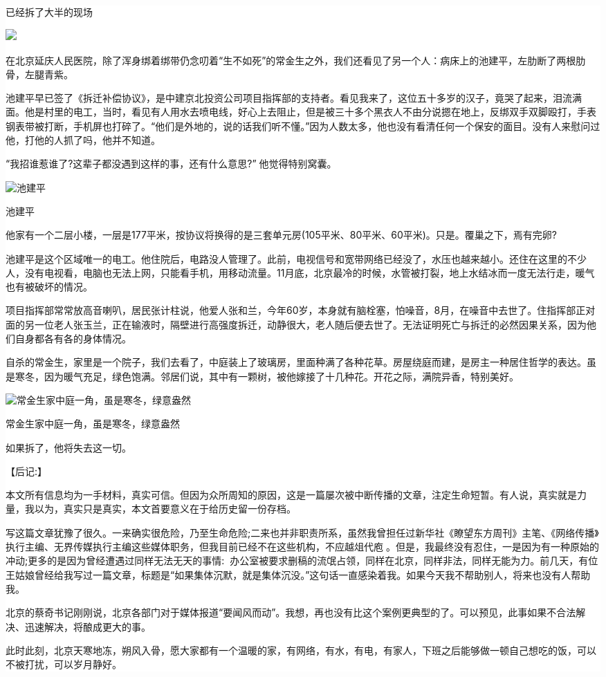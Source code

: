 <figcaption>已经拆了大半的现场</figcaption>

![](https://i.loli.net/2018/12/15/5c15201ec9010.jpg)

在北京延庆人民医院，除了浑身绑着绑带仍念叨着“生不如死”的常金生之外，我们还看见了另一个人：病床上的池建平，左肋断了两根肋骨，左腿青紫。

池建平早已签了《拆迁补偿协议》，是中建京北投资公司项目指挥部的支持者。看见我来了，这位五十多岁的汉子，竟哭了起来，泪流满面。他是村里的电工，当时，看见有人用水去喷电线，好心上去阻止，但是被三十多个黑衣人不由分说摁在地上，反绑双手双脚殴打，手表钢表带被打断，手机屏也打碎了。“他们是外地的，说的话我们听不懂。”因为人数太多，他也没有看清任何一个保安的面目。没有人来慰问过他，打他的人抓了吗，他并不知道。

“我招谁惹谁了?这辈子都没遇到这样的事，还有什么意思?” 他觉得特别窝囊。

![池建平](https://i.loli.net/2018/12/15/5c152050451b8.jpg)

<figcaption>池建平</figcaption>

他家有一个二层小楼，一层是177平米，按协议将换得的是三套单元房(105平米、80平米、60平米)。只是。覆巢之下，焉有完卵?

池建平是这个区域唯一的电工。他住院后，电路没人管理了。此前，电视信号和宽带网络已经没了，水压也越来越小。还住在这里的不少人，没有电视看，电脑也无法上网，只能看手机，用移动流量。11月底，北京最冷的时候，水管被打裂，地上水结冰而一度无法行走，暖气也有被破坏的情况。

项目指挥部常常放高音喇叭，居民张计柱说，他爱人张和兰，今年60岁，本身就有脑栓塞，怕噪音，8月，在噪音中去世了。住指挥部正对面的另一位老人张玉兰，正在输液时，隔壁进行高强度拆迁，动静很大，老人随后便去世了。无法证明死亡与拆迁的必然因果关系，因为他们自身都各有各的身体情况。

自杀的常金生，家里是一个院子，我们去看了，中庭装上了玻璃房，里面种满了各种花草。房屋绕庭而建，是房主一种居住哲学的表达。虽是寒冬，因为暖气充足，绿色饱满。邻居们说，其中有一颗树，被他嫁接了十几种花。开花之际，满院异香，特别美好。

![常金生家中庭一角，虽是寒冬，绿意盎然](https://i.loli.net/2018/12/15/5c15209abe6a2.jpg)

常金生家中庭一角，虽是寒冬，绿意盎然

如果拆了，他将失去这一切。​​​​

【后记:】

本文所有信息均为一手材料，真实可信。但因为众所周知的原因，这是一篇屡次被中断传播的文章，注定生命短暂。有人说，真实就是力量，我以为，真实只是真实，本文首要意义在于给历史留一份存档。

写这篇文章犹豫了很久。一来确实很危险，乃至生命危险;二来也并非职责所系，虽然我曾担任过新华社《瞭望东方周刊》主笔、《网络传播》执行主编、无界传媒执行主编这些媒体职务，但我目前已经不在这些机构，不应越俎代庖 。但是，我最终没有忍住，一是因为有一种原始的冲动;更多的是因为曾经遭遇过同样无法无天的事情:  办公室被要求删稿的流氓占领，同样在北京，同样非法，同样无能为力。前几天，有位王姑娘曾经给我写过一篇文章，标题是“如果集体沉默，就是集体沉没。”这句话一直感染着我。如果今天我不帮助别人，将来也没有人帮助我。

北京的蔡奇书记刚刚说，北京各部门对于媒体报道“要闻风而动”。我想，再也没有比这个案例更典型的了。可以预见，此事如果不合法解决、迅速解决，将酿成更大的事。

此时此刻，北京天寒地冻，朔风入骨，愿大家都有一个温暖的家，有网络，有水，有电，有家人，下班之后能够做一顿自己想吃的饭，可以不被打扰，可以岁月静好。​​​
